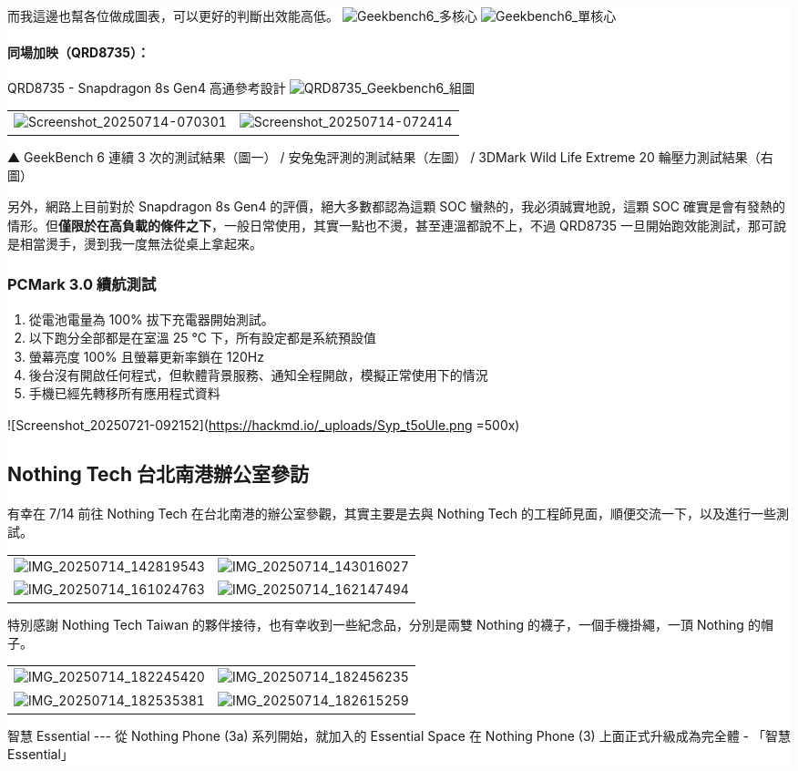 而我這邊也幫各位做成圖表，可以更好的判斷出效能高低。
![Geekbench6_多核心](https://hackmd.io/_uploads/r1CLkrUIxx.png)
![Geekbench6_單核心](https://hackmd.io/_uploads/BJAUJB8Llx.png)


#### 同場加映（QRD8735）：
QRD8735 - Snapdragon 8s Gen4 高通參考設計
![QRD8735_Geekbench6_組圖](https://hackmd.io/_uploads/SyffwlILgl.png)
<table>
  <tr>
    <td><img src="https://hackmd.io/_uploads/B19zwgIIgl.png" alt="Screenshot_20250714-070301"></td>
    <td><img src="https://hackmd.io/_uploads/SJHXDeL8ll.png" alt="Screenshot_20250714-072414"></td>
  </tr>
</table>
▲ GeekBench 6 連續 3 次的測試結果（圖一） / 安兔兔評測的測試結果（左圖） / 3DMark Wild Life Extreme 20 輪壓力測試結果（右圖）

另外，網路上目前對於 Snapdragon 8s Gen4 的評價，絕大多數都認為這顆 SOC 蠻熱的，我必須誠實地說，這顆 SOC 確實是會有發熱的情形。但**僅限於在高負載的條件之下**，一般日常使用，其實一點也不燙，甚至連溫都說不上，不過 QRD8735 一旦開始跑效能測試，那可說是相當燙手，燙到我一度無法從桌上拿起來。


### PCMark 3.0 續航測試
1. 從電池電量為 100% 拔下充電器開始測試。
2. 以下跑分全部都是在室溫 25 ℃ 下，所有設定都是系統預設值
3. 螢幕亮度 100% 且螢幕更新率鎖在 120Hz
4. 後台沒有開啟任何程式，但軟體背景服務、通知全程開啟，模擬正常使用下的情況
5. 手機已經先轉移所有應用程式資料

![Screenshot_20250721-092152](https://hackmd.io/_uploads/Syp_t5oUle.png =500x)


Nothing Tech 台北南港辦公室參訪
---
有幸在 7/14 前往 Nothing Tech 在台北南港的辦公室參觀，其實主要是去與 Nothing Tech 的工程師見面，順便交流一下，以及進行一些測試。
<table>
  <tr>
    <td><img src="https://hackmd.io/_uploads/B1sABgIIll.jpg" alt="IMG_20250714_142819543"></td>
    <td><img src="https://hackmd.io/_uploads/SkEyLlI8lg.jpg" alt="IMG_20250714_143016027"></td>
  </tr>
  <tr>
    <td><img src="https://hackmd.io/_uploads/ryRy8xIIxg.jpg" alt="IMG_20250714_161024763"></td>
    <td><img src="https://hackmd.io/_uploads/S1te8xULge.jpg" alt="IMG_20250714_162147494"></td>
  </tr>
</table>
特別感謝 Nothing Tech Taiwan 的夥伴接待，也有幸收到一些紀念品，分別是兩雙 Nothing 的襪子，一個手機掛繩，一頂 Nothing 的帽子。
<table>
  <tr>
    <td><img src="https://hackmd.io/_uploads/BJX8Ug8Lll.jpg" alt="IMG_20250714_182245420"></td>
    <td><img src="https://hackmd.io/_uploads/HJuU8lLLxx.jpg" alt="IMG_20250714_182456235"></td>
  </tr>
  <tr>
    <td><img src="https://hackmd.io/_uploads/rkaILeU8xx.jpg" alt="IMG_20250714_182535381"></td>
    <td><img src="https://hackmd.io/_uploads/S1gmw8lL8lx.jpg" alt="IMG_20250714_182615259"></td>
  </tr>
</table>
智慧 Essential
---
從 Nothing Phone (3a) 系列開始，就加入的 Essential Space 在 Nothing Phone (3) 上面正式升級成為完全體 - 「智慧 Essential」